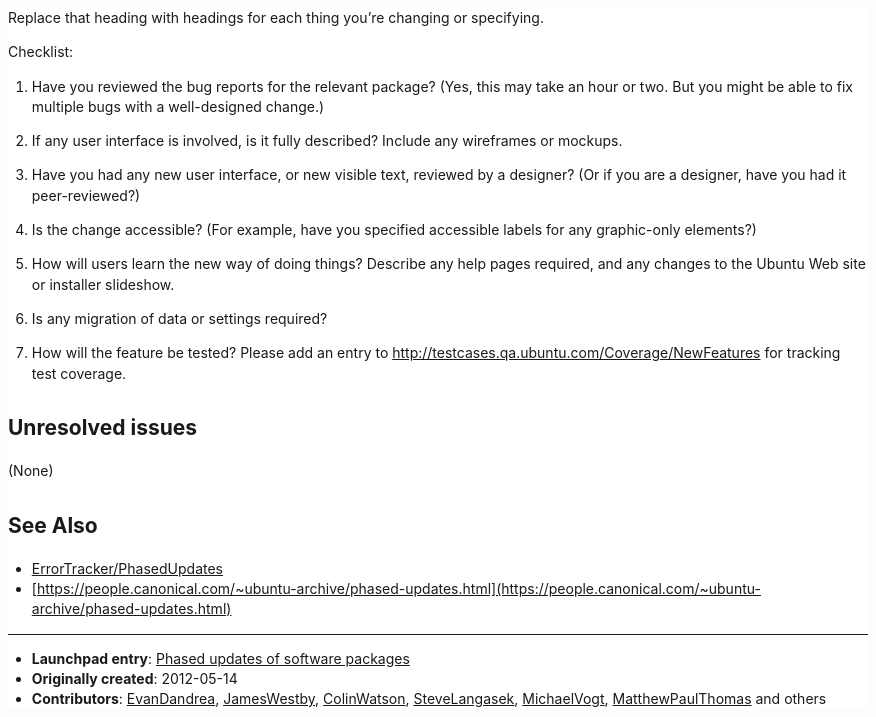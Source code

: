 Replace that heading with headings for each thing you’re changing or specifying.

Checklist:

1. Have you reviewed the bug reports for the relevant package? (Yes, this may
  take an hour or two. But you might be able to fix multiple bugs with a
  well-designed change.)

1. If any user interface is involved, is it fully described? Include any
  wireframes or mockups.

1. Have you had any new user interface, or new visible text, reviewed by a
  designer? (Or if you are a designer, have you had it peer-reviewed?)

1. Is the change accessible? (For example, have you specified accessible labels
  for any graphic-only elements?)

1. How will users learn the new way of doing things? Describe any help pages
  required, and any changes to the Ubuntu Web site or installer slideshow.

1. Is any migration of data or settings required?

1. How will the feature be tested? Please add an entry to
  http://testcases.qa.ubuntu.com/Coverage/NewFeatures for tracking test coverage.

## Unresolved issues

(None)

## See Also

* [ErrorTracker/PhasedUpdates](https://wiki.ubuntu.com/ErrorTracker/PhasedUpdates)
* [https://people.canonical.com/~ubuntu-archive/phased-updates.html](https://people.canonical.com/~ubuntu-archive/phased-updates.html)

----

* **Launchpad entry**: [Phased updates of software packages](https://blueprints.launchpad.net/ubuntu/+spec/foundations-r-phased-updates)
* **Originally created**: 2012-05-14
* **Contributors**: [EvanDandrea](https://wiki.ubuntu.com/EvanDandrea), [JamesWestby](https://wiki.ubuntu.com/JamesWestby), [ColinWatson](https://wiki.ubuntu.com/ColinWatson), [SteveLangasek](https://wiki.ubuntu.com/SteveLangasek), [MichaelVogt](https://wiki.ubuntu.com/MichaelVogt), [MatthewPaulThomas](https://wiki.ubuntu.com/MatthewPaulThomas) and others

